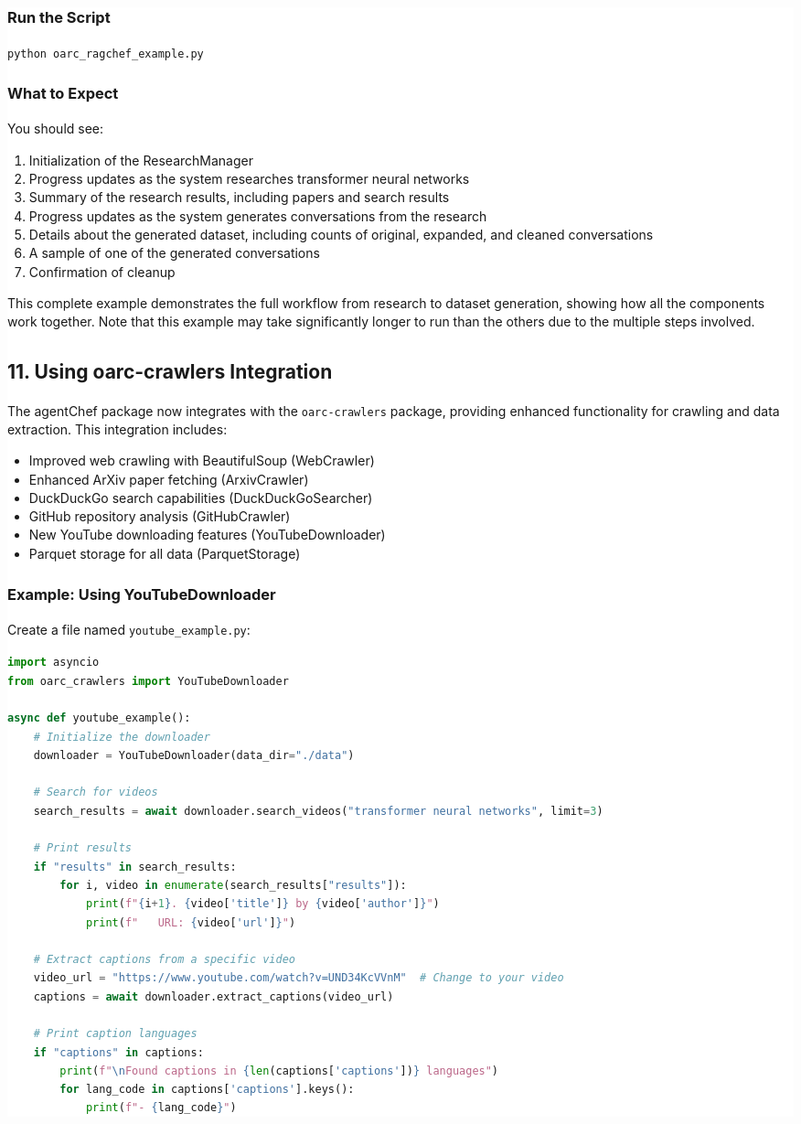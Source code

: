 ### Run the Script

```bash
python oarc_ragchef_example.py
```

### What to Expect

You should see:
1. Initialization of the ResearchManager
2. Progress updates as the system researches transformer neural networks
3. Summary of the research results, including papers and search results
4. Progress updates as the system generates conversations from the research
5. Details about the generated dataset, including counts of original, expanded, and cleaned conversations
6. A sample of one of the generated conversations
7. Confirmation of cleanup

This complete example demonstrates the full workflow from research to dataset generation, showing how all the components work together. Note that this example may take significantly longer to run than the others due to the multiple steps involved.

## 11. Using oarc-crawlers Integration

The agentChef package now integrates with the `oarc-crawlers` package, providing enhanced functionality for crawling and data extraction. This integration includes:

- Improved web crawling with BeautifulSoup (WebCrawler)
- Enhanced ArXiv paper fetching (ArxivCrawler)
- DuckDuckGo search capabilities (DuckDuckGoSearcher)
- GitHub repository analysis (GitHubCrawler)
- New YouTube downloading features (YouTubeDownloader)
- Parquet storage for all data (ParquetStorage)

### Example: Using YouTubeDownloader

Create a file named `youtube_example.py`:

```python
import asyncio
from oarc_crawlers import YouTubeDownloader

async def youtube_example():
    # Initialize the downloader
    downloader = YouTubeDownloader(data_dir="./data")
    
    # Search for videos
    search_results = await downloader.search_videos("transformer neural networks", limit=3)
    
    # Print results
    if "results" in search_results:
        for i, video in enumerate(search_results["results"]):
            print(f"{i+1}. {video['title']} by {video['author']}")
            print(f"   URL: {video['url']}")
    
    # Extract captions from a specific video
    video_url = "https://www.youtube.com/watch?v=UND34KcVVnM"  # Change to your video
    captions = await downloader.extract_captions(video_url)
    
    # Print caption languages
    if "captions" in captions:
        print(f"\nFound captions in {len(captions['captions'])} languages")
        for lang_code in captions['captions'].keys():
            print(f"- {lang_code}")

```
